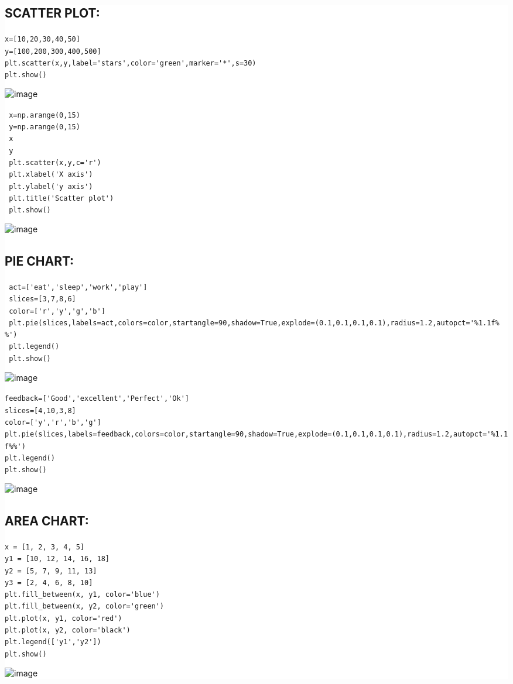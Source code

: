## SCATTER PLOT:

```
x=[10,20,30,40,50]
y=[100,200,300,400,500]
plt.scatter(x,y,label='stars',color='green',marker='*',s=30)
plt.show()
```
<img width="689" height="516" alt="image" src="https://github.com/user-attachments/assets/d6890619-8f5e-4e41-94a0-13579df65aa1" />

```
 x=np.arange(0,15)
 y=np.arange(0,15)
 x
 y
 plt.scatter(x,y,c='r')
 plt.xlabel('X axis')
 plt.ylabel('y axis')
 plt.title('Scatter plot')
 plt.show()
```
<img width="705" height="571" alt="image" src="https://github.com/user-attachments/assets/bbb06281-e77e-43dd-a6bc-d32a2e5529bf" />

## PIE CHART:

```
 act=['eat','sleep','work','play']
 slices=[3,7,8,6]
 color=['r','y','g','b']
 plt.pie(slices,labels=act,colors=color,startangle=90,shadow=True,explode=(0.1,0.1,0.1,0.1),radius=1.2,autopct='%1.1f%%')
 plt.legend()
 plt.show()
```
<img width="567" height="517" alt="image" src="https://github.com/user-attachments/assets/083fa123-c349-4496-ab4c-39264f71aff0" />

```
feedback=['Good','excellent','Perfect','Ok']
slices=[4,10,3,8]
color=['y','r','b','g']
plt.pie(slices,labels=feedback,colors=color,startangle=90,shadow=True,explode=(0.1,0.1,0.1,0.1),radius=1.2,autopct='%1.1f%%')
plt.legend()
plt.show()
```
<img width="548" height="503" alt="image" src="https://github.com/user-attachments/assets/d8fdca81-a639-44bb-864b-7b4afc858241" />

## AREA CHART:


```
x = [1, 2, 3, 4, 5]
y1 = [10, 12, 14, 16, 18]
y2 = [5, 7, 9, 11, 13]
y3 = [2, 4, 6, 8, 10]
plt.fill_between(x, y1, color='blue')
plt.fill_between(x, y2, color='green')
plt.plot(x, y1, color='red')
plt.plot(x, y2, color='black')
plt.legend(['y1','y2'])
plt.show()
```
<img width="691" height="513" alt="image" src="https://github.com/user-attachments/assets/1c1a43c6-46b7-45a0-9b73-028c64d38952" />